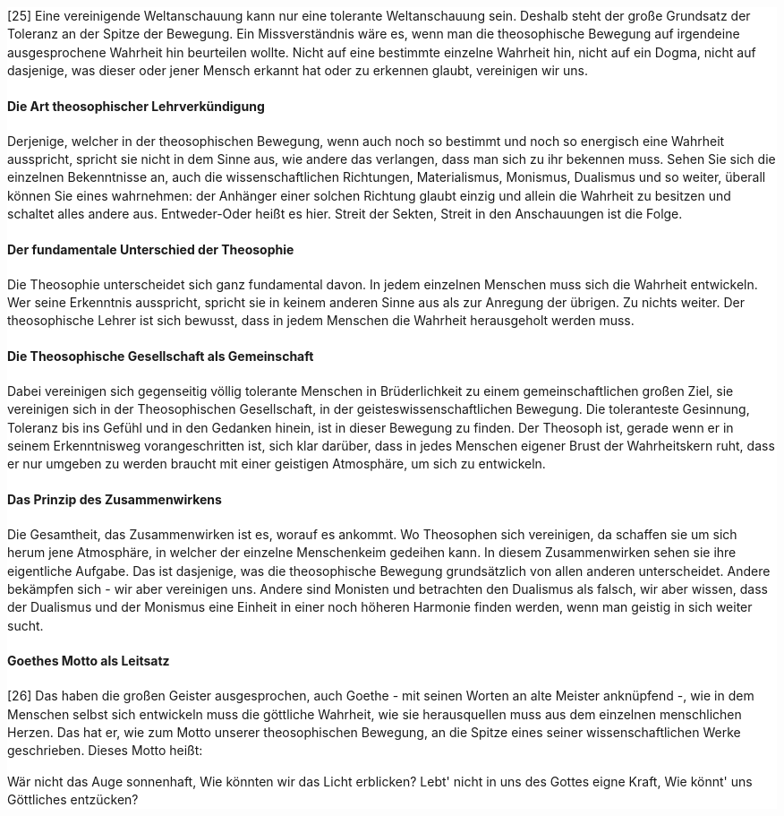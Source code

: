 [25] Eine vereinigende Weltanschauung kann nur eine tolerante Weltanschauung sein. Deshalb steht der große Grundsatz der Toleranz an der Spitze der Bewegung. Ein Missverständnis wäre es, wenn man die theosophische Bewegung auf irgendeine ausgesprochene Wahrheit hin beurteilen wollte. Nicht auf eine bestimmte einzelne Wahrheit hin, nicht auf ein Dogma, nicht auf dasjenige, was dieser oder jener Mensch erkannt hat oder zu erkennen glaubt, vereinigen wir uns.

#### Die Art theosophischer Lehrverkündigung

Derjenige, welcher in der theosophischen Bewegung, wenn auch noch so bestimmt und noch so energisch eine Wahrheit ausspricht, spricht sie nicht in dem Sinne aus, wie andere das verlangen, dass man sich zu ihr bekennen muss. Sehen Sie sich die einzelnen Bekenntnisse an, auch die wissenschaftlichen Richtungen, Materialismus, Monismus, Dualismus und so weiter, überall können Sie eines wahrnehmen: der Anhänger einer solchen Richtung glaubt einzig und allein die Wahrheit zu besitzen und schaltet alles andere aus. Entweder-Oder heißt es hier. Streit der Sekten, Streit in den Anschauungen ist die Folge.

#### Der fundamentale Unterschied der Theosophie

Die Theosophie unterscheidet sich ganz fundamental davon. In jedem einzelnen Menschen muss sich die Wahrheit entwickeln. Wer seine Erkenntnis ausspricht, spricht sie in keinem anderen Sinne aus als zur Anregung der übrigen. Zu nichts weiter. Der theosophische Lehrer ist sich bewusst, dass in jedem Menschen die Wahrheit herausgeholt werden muss.

#### Die Theosophische Gesellschaft als Gemeinschaft

Dabei vereinigen sich gegenseitig völlig tolerante Menschen in Brüderlichkeit zu einem gemeinschaftlichen großen Ziel, sie vereinigen sich in der Theosophischen Gesellschaft, in der geisteswissenschaftlichen Bewegung. Die toleranteste Gesinnung, Toleranz bis ins Gefühl und in den Gedanken hinein, ist in dieser Bewegung zu finden. Der Theosoph ist, gerade wenn er in seinem Erkenntnisweg vorangeschritten ist, sich klar darüber, dass in jedes Menschen eigener Brust der Wahrheitskern ruht, dass er nur umgeben zu werden braucht mit einer geistigen Atmosphäre, um sich zu entwickeln.

#### Das Prinzip des Zusammenwirkens

Die Gesamtheit, das Zusammenwirken ist es, worauf es ankommt. Wo Theosophen sich vereinigen, da schaffen sie um sich herum jene Atmosphäre, in welcher der einzelne Menschenkeim gedeihen kann. In diesem Zusammenwirken sehen sie ihre eigentliche Aufgabe. Das ist dasjenige, was die theosophische Bewegung grundsätzlich von allen anderen unterscheidet. Andere bekämpfen sich - wir aber vereinigen uns. Andere sind Monisten und betrachten den Dualismus als falsch, wir aber wissen, dass der Dualismus und der Monismus eine Einheit in einer noch höheren Harmonie finden werden, wenn man geistig in sich weiter sucht.

#### Goethes Motto als Leitsatz

[26] Das haben die großen Geister ausgesprochen, auch Goethe - mit seinen Worten an alte Meister anknüpfend -, wie in dem Menschen selbst sich entwickeln muss die göttliche Wahrheit, wie sie herausquellen muss aus dem einzelnen menschlichen Herzen. Das hat er, wie zum Motto unserer theosophischen Bewegung, an die Spitze eines seiner wissenschaftlichen Werke geschrieben. Dieses Motto heißt:

Wär nicht das Auge sonnenhaft,
Wie könnten wir das Licht erblicken?
Lebt' nicht in uns des Gottes eigne Kraft,
Wie könnt' uns Göttliches entzücken?